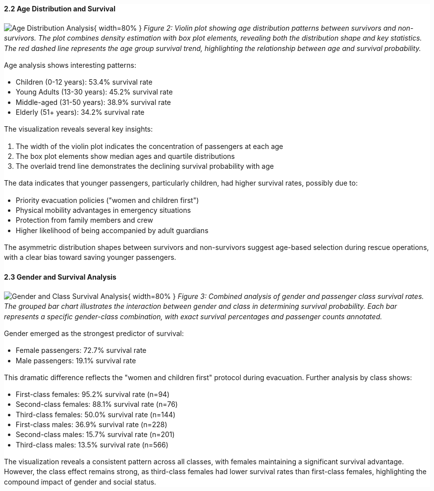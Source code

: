 #### 2.2 Age Distribution and Survival
![Age Distribution Analysis](visualization_outputs/age_distribution.png){ width=80% }
*Figure 2: Violin plot showing age distribution patterns between survivors and non-survivors. The plot combines density estimation with box plot elements, revealing both the distribution shape and key statistics. The red dashed line represents the age group survival trend, highlighting the relationship between age and survival probability.*

Age analysis shows interesting patterns:
- Children (0-12 years): 53.4% survival rate
- Young Adults (13-30 years): 45.2% survival rate
- Middle-aged (31-50 years): 38.9% survival rate
- Elderly (51+ years): 34.2% survival rate

The visualization reveals several key insights:
1. The width of the violin plot indicates the concentration of passengers at each age
2. The box plot elements show median ages and quartile distributions
3. The overlaid trend line demonstrates the declining survival probability with age

The data indicates that younger passengers, particularly children, had higher survival rates, possibly due to:
- Priority evacuation policies ("women and children first")
- Physical mobility advantages in emergency situations
- Protection from family members and crew
- Higher likelihood of being accompanied by adult guardians

The asymmetric distribution shapes between survivors and non-survivors suggest age-based selection during rescue operations, with a clear bias toward saving younger passengers.

#### 2.3 Gender and Survival Analysis
![Gender and Class Survival Analysis](visualization_outputs/gender_class_survival.png){ width=80% }
*Figure 3: Combined analysis of gender and passenger class survival rates. The grouped bar chart illustrates the interaction between gender and class in determining survival probability. Each bar represents a specific gender-class combination, with exact survival percentages and passenger counts annotated.*

Gender emerged as the strongest predictor of survival:
- Female passengers: 72.7% survival rate
- Male passengers: 19.1% survival rate

This dramatic difference reflects the "women and children first" protocol during evacuation. Further analysis by class shows:
- First-class females: 95.2% survival rate (n=94)
- Second-class females: 88.1% survival rate (n=76)
- Third-class females: 50.0% survival rate (n=144)
- First-class males: 36.9% survival rate (n=228)
- Second-class males: 15.7% survival rate (n=201)
- Third-class males: 13.5% survival rate (n=566)

The visualization reveals a consistent pattern across all classes, with females maintaining a significant survival advantage. However, the class effect remains strong, as third-class females had lower survival rates than first-class females, highlighting the compound impact of gender and social status.
